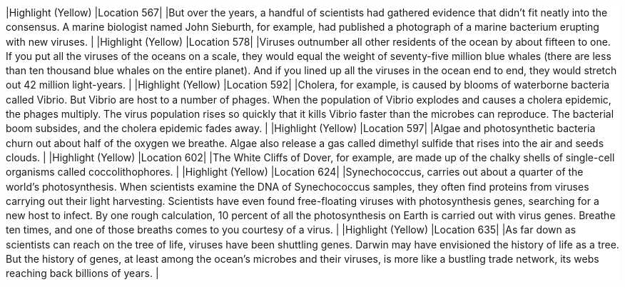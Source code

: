 |Highlight (Yellow)                            |Location 567|        |But over the years, a handful of scientists had gathered evidence that didn’t fit neatly into the consensus. A marine biologist named John Sieburth, for example, had published a photograph of a marine bacterium erupting with new viruses.                                                                                                                                                                                                                                                                                                                                                                                                                                                                                                                                         |
|Highlight (Yellow)                            |Location 578|        |Viruses outnumber all other residents of the ocean by about fifteen to one. If you put all the viruses of the oceans on a scale, they would equal the weight of seventy-five million blue whales (there are less than ten thousand blue whales on the entire planet). And if you lined up all the viruses in the ocean end to end, they would stretch out 42 million light-years.                                                                                                                                                                                                                                                                                                                                                                                                     |
|Highlight (Yellow)                            |Location 592|        |Cholera, for example, is caused by blooms of waterborne bacteria called Vibrio. But Vibrio are host to a number of phages. When the population of Vibrio explodes and causes a cholera epidemic, the phages multiply. The virus population rises so quickly that it kills Vibrio faster than the microbes can reproduce. The bacterial boom subsides, and the cholera epidemic fades away.                                                                                                                                                                                                                                                                                                                                                                                            |
|Highlight (Yellow)                            |Location 597|        |Algae and photosynthetic bacteria churn out about half of the oxygen we breathe. Algae also release a gas called dimethyl sulfide that rises into the air and seeds clouds.                                                                                                                                                                                                                                                                                                                                                                                                                                                                                                                                                                                                           |
|Highlight (Yellow)                            |Location 602|        |The White Cliffs of Dover, for example, are made up of the chalky shells of single-cell organisms called coccolithophores.                                                                                                                                                                                                                                                                                                                                                                                                                                                                                                                                                                                                                                                            |
|Highlight (Yellow)                            |Location 624|        |Synechococcus, carries out about a quarter of the world’s photosynthesis. When scientists examine the DNA of Synechococcus samples, they often find proteins from viruses carrying out their light harvesting. Scientists have even found free-floating viruses with photosynthesis genes, searching for a new host to infect. By one rough calculation, 10 percent of all the photosynthesis on Earth is carried out with virus genes. Breathe ten times, and one of those breaths comes to you courtesy of a virus.                                                                                                                                                                                                                                                                 |
|Highlight (Yellow)                            |Location 635|        |As far down as scientists can reach on the tree of life, viruses have been shuttling genes. Darwin may have envisioned the history of life as a tree. But the history of genes, at least among the ocean’s microbes and their viruses, is more like a bustling trade network, its webs reaching back billions of years.                                                                                                                                                                                                                                                                                                                                                                                                                                                               |